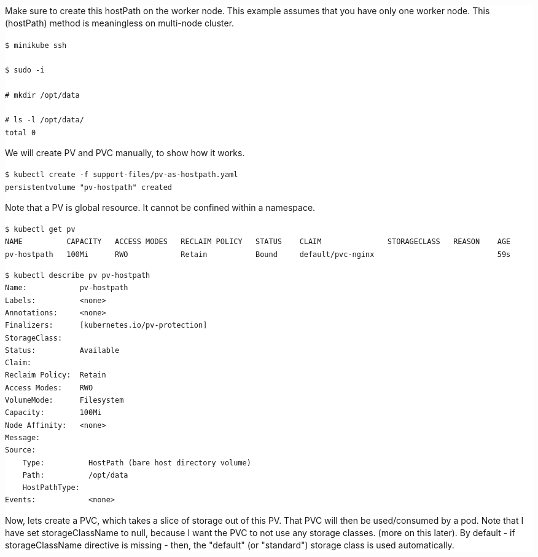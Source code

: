 Make sure to create this hostPath on the worker node. This example assumes that you have only one worker node. This (hostPath) method is meaningless on multi-node cluster.
```
$ minikube ssh

$ sudo -i

# mkdir /opt/data

# ls -l /opt/data/
total 0
```



We will create PV and PVC manually, to show how it works. 
```
$ kubectl create -f support-files/pv-as-hostpath.yaml 
persistentvolume "pv-hostpath" created
```

Note that a PV is global resource. It cannot be confined within a namespace.
```
$ kubectl get pv
NAME          CAPACITY   ACCESS MODES   RECLAIM POLICY   STATUS    CLAIM               STORAGECLASS   REASON    AGE
pv-hostpath   100Mi      RWO            Retain           Bound     default/pvc-nginx                            59s 
```


```
$ kubectl describe pv pv-hostpath
Name:            pv-hostpath
Labels:          <none>
Annotations:     <none>
Finalizers:      [kubernetes.io/pv-protection]
StorageClass:    
Status:          Available
Claim:           
Reclaim Policy:  Retain
Access Modes:    RWO
VolumeMode:      Filesystem
Capacity:        100Mi
Node Affinity:   <none>
Message:         
Source:
    Type:          HostPath (bare host directory volume)
    Path:          /opt/data
    HostPathType:  
Events:            <none>
```


Now, lets create a PVC, which takes a slice of storage out of this PV. That PVC will then be used/consumed by a pod. Note that I have set storageClassName to null, because I want the PVC to not use any storage classes. (more on this later). By default - if storageClassName directive is missing - then, the "default" (or "standard") storage class is used automatically.
